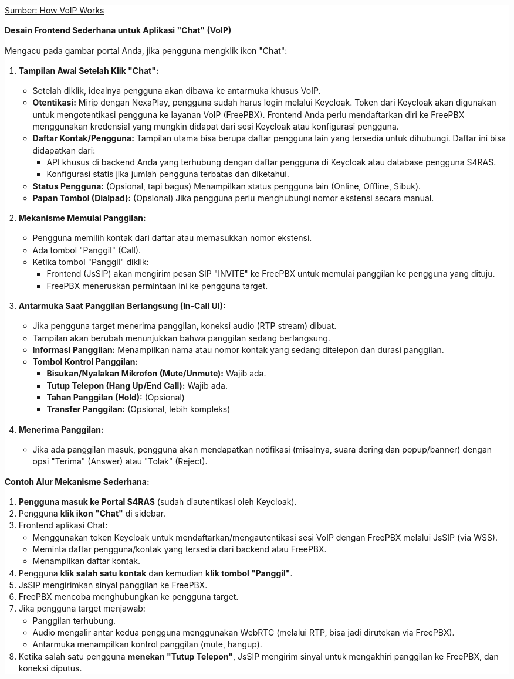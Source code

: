 [Sumber: How VoIP Works](https://computer.howstuffworks.com/ip-telephony.htm)

**Desain Frontend Sederhana untuk Aplikasi "Chat" (VoIP)**

Mengacu pada gambar portal Anda, jika pengguna mengklik ikon "Chat":

1.  **Tampilan Awal Setelah Klik "Chat":**
    *   Setelah diklik, idealnya pengguna akan dibawa ke antarmuka khusus VoIP.
    *   **Otentikasi:** Mirip dengan NexaPlay, pengguna sudah harus login melalui Keycloak. Token dari Keycloak akan digunakan untuk mengotentikasi pengguna ke layanan VoIP (FreePBX). Frontend Anda perlu mendaftarkan diri ke FreePBX menggunakan kredensial yang mungkin didapat dari sesi Keycloak atau konfigurasi pengguna.
    *   **Daftar Kontak/Pengguna:** Tampilan utama bisa berupa daftar pengguna lain yang tersedia untuk dihubungi. Daftar ini bisa didapatkan dari:
        *   API khusus di backend Anda yang terhubung dengan daftar pengguna di Keycloak atau database pengguna S4RAS.
        *   Konfigurasi statis jika jumlah pengguna terbatas dan diketahui.
    *   **Status Pengguna:** (Opsional, tapi bagus) Menampilkan status pengguna lain (Online, Offline, Sibuk).
    *   **Papan Tombol (Dialpad):** (Opsional) Jika pengguna perlu menghubungi nomor ekstensi secara manual.

2.  **Mekanisme Memulai Panggilan:**
    *   Pengguna memilih kontak dari daftar atau memasukkan nomor ekstensi.
    *   Ada tombol "Panggil" (Call).
    *   Ketika tombol "Panggil" diklik:
        *   Frontend (JsSIP) akan mengirim pesan SIP "INVITE" ke FreePBX untuk memulai panggilan ke pengguna yang dituju.
        *   FreePBX meneruskan permintaan ini ke pengguna target.

3.  **Antarmuka Saat Panggilan Berlangsung (In-Call UI):**
    *   Jika pengguna target menerima panggilan, koneksi audio (RTP stream) dibuat.
    *   Tampilan akan berubah menunjukkan bahwa panggilan sedang berlangsung.
    *   **Informasi Panggilan:** Menampilkan nama atau nomor kontak yang sedang ditelepon dan durasi panggilan.
    *   **Tombol Kontrol Panggilan:**
        *   **Bisukan/Nyalakan Mikrofon (Mute/Unmute):** Wajib ada.
        *   **Tutup Telepon (Hang Up/End Call):** Wajib ada.
        *   **Tahan Panggilan (Hold):** (Opsional)
        *   **Transfer Panggilan:** (Opsional, lebih kompleks)

4.  **Menerima Panggilan:**
    *   Jika ada panggilan masuk, pengguna akan mendapatkan notifikasi (misalnya, suara dering dan popup/banner) dengan opsi "Terima" (Answer) atau "Tolak" (Reject).

**Contoh Alur Mekanisme Sederhana:**

1.  **Pengguna masuk ke Portal S4RAS** (sudah diautentikasi oleh Keycloak).
2.  Pengguna **klik ikon "Chat"** di sidebar.
3.  Frontend aplikasi Chat:
    *   Menggunakan token Keycloak untuk mendaftarkan/mengautentikasi sesi VoIP dengan FreePBX melalui JsSIP (via WSS).
    *   Meminta daftar pengguna/kontak yang tersedia dari backend atau FreePBX.
    *   Menampilkan daftar kontak.
4.  Pengguna **klik salah satu kontak** dan kemudian **klik tombol "Panggil"**.
5.  JsSIP mengirimkan sinyal panggilan ke FreePBX.
6.  FreePBX mencoba menghubungkan ke pengguna target.
7.  Jika pengguna target menjawab:
    *   Panggilan terhubung.
    *   Audio mengalir antar kedua pengguna menggunakan WebRTC (melalui RTP, bisa jadi dirutekan via FreePBX).
    *   Antarmuka menampilkan kontrol panggilan (mute, hangup).
8.  Ketika salah satu pengguna **menekan "Tutup Telepon"**, JsSIP mengirim sinyal untuk mengakhiri panggilan ke FreePBX, dan koneksi diputus.
